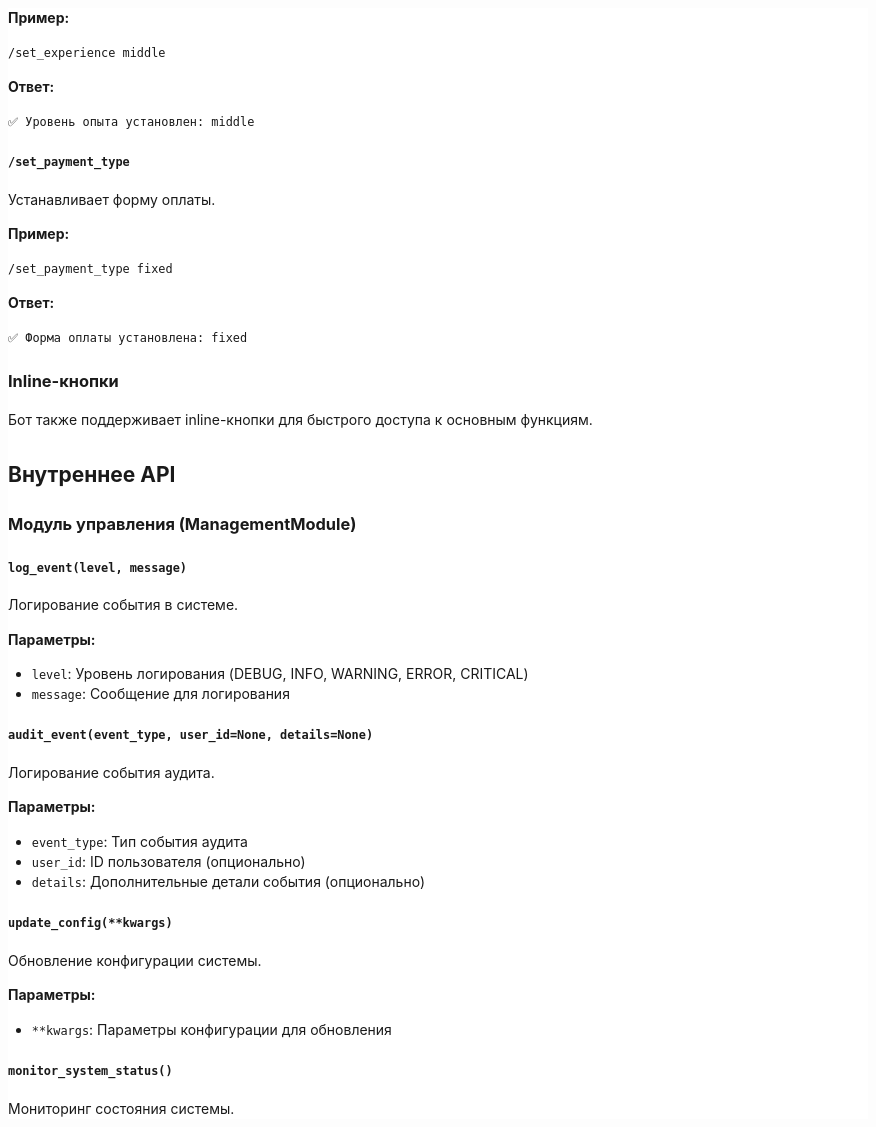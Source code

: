 **Пример:**
```
/set_experience middle
```

**Ответ:**
```
✅ Уровень опыта установлен: middle
```

#### `/set_payment_type`
Устанавливает форму оплаты.

**Пример:**
```
/set_payment_type fixed
```

**Ответ:**
```
✅ Форма оплаты установлена: fixed
```

### Inline-кнопки

Бот также поддерживает inline-кнопки для быстрого доступа к основным функциям.

## Внутреннее API

### Модуль управления (ManagementModule)

#### `log_event(level, message)`
Логирование события в системе.

**Параметры:**
- `level`: Уровень логирования (DEBUG, INFO, WARNING, ERROR, CRITICAL)
- `message`: Сообщение для логирования

#### `audit_event(event_type, user_id=None, details=None)`
Логирование события аудита.

**Параметры:**
- `event_type`: Тип события аудита
- `user_id`: ID пользователя (опционально)
- `details`: Дополнительные детали события (опционально)

#### `update_config(**kwargs)`
Обновление конфигурации системы.

**Параметры:**
- `**kwargs`: Параметры конфигурации для обновления

#### `monitor_system_status()`
Мониторинг состояния системы.
